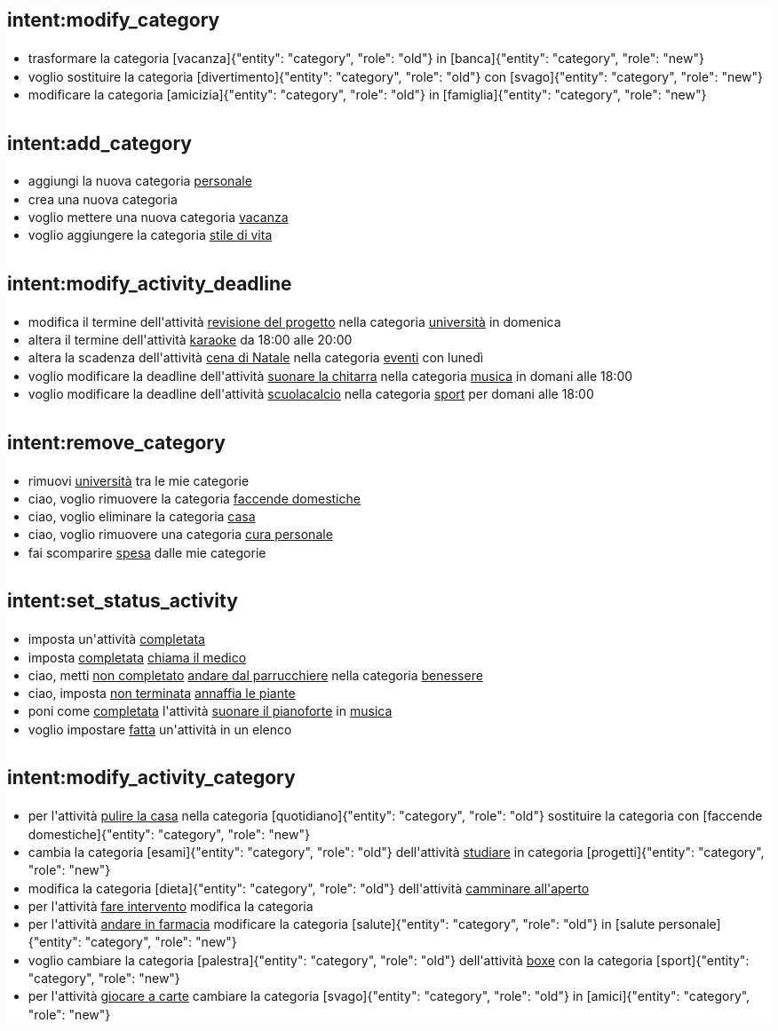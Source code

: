 ## intent:modify_category
- trasformare la categoria [vacanza]{"entity": "category", "role": "old"} in [banca]{"entity": "category", "role": "new"}
- voglio sostituire la categoria [divertimento]{"entity": "category", "role": "old"} con [svago]{"entity": "category", "role": "new"}
- modificare la categoria [amicizia]{"entity": "category", "role": "old"} in [famiglia]{"entity": "category", "role": "new"}

## intent:add_category
- aggiungi la nuova categoria [personale](category)
- crea una nuova categoria
- voglio mettere una nuova categoria [vacanza](category)
- voglio aggiungere la categoria [stile di vita](category)

## intent:modify_activity_deadline
- modifica il termine dell'attività [revisione del progetto](activity) nella categoria [università](category) in domenica
- altera il termine dell'attività [karaoke](activity) da 18:00 alle 20:00
- altera la scadenza dell'attività [cena di Natale](activity) nella categoria [eventi](category) con lunedì
- voglio modificare la deadline dell'attività [suonare la chitarra](activity) nella categoria [musica](category) in domani alle 18:00
- voglio modificare la deadline dell'attività [scuolacalcio](activity) nella categoria [sport](category) per domani alle 18:00

## intent:remove_category
- rimuovi [università](category) tra le mie categorie
- ciao, voglio rimuovere la categoria [faccende domestiche](category)
- ciao, voglio eliminare la categoria [casa](category)
- ciao, voglio rimuovere una categoria [cura personale](category)
- fai scomparire [spesa](category) dalle mie categorie

## intent:set_status_activity
- imposta un'attività [completata](activity_status)
- imposta [completata](activity_status) [chiama il medico](activity)
- ciao, metti [non completato](activity_status) [andare dal parrucchiere](activity) nella categoria [benessere](category)
- ciao, imposta [non terminata](activity_status) [annaffia le piante](activity)
- poni come [completata](activity_status) l'attività [suonare il pianoforte](activity) in [musica](category)
- voglio impostare [fatta](activity_status) un'attività in un elenco

## intent:modify_activity_category
- per l'attività [pulire la casa](activity) nella categoria [quotidiano]{"entity": "category", "role": "old"} sostituire la categoria con [faccende domestiche]{"entity": "category", "role": "new"}
- cambia la categoria [esami]{"entity": "category", "role": "old"} dell'attività [studiare](activity) in categoria [progetti]{"entity": "category", "role": "new"}
- modifica la categoria [dieta]{"entity": "category", "role": "old"} dell'attività [camminare all'aperto](activity)
- per l'attività [fare intervento](activity) modifica la categoria
- per l'attività [andare in farmacia](activity) modificare la categoria [salute]{"entity": "category", "role": "old"} in [salute personale]{"entity": "category", "role": "new"}
- voglio cambiare la categoria [palestra]{"entity": "category", "role": "old"} dell'attività [boxe](activity) con la categoria [sport]{"entity": "category", "role": "new"}
- per l'attività [giocare a carte](activity) cambiare la categoria [svago]{"entity": "category", "role": "old"} in [amici]{"entity": "category", "role": "new"}
